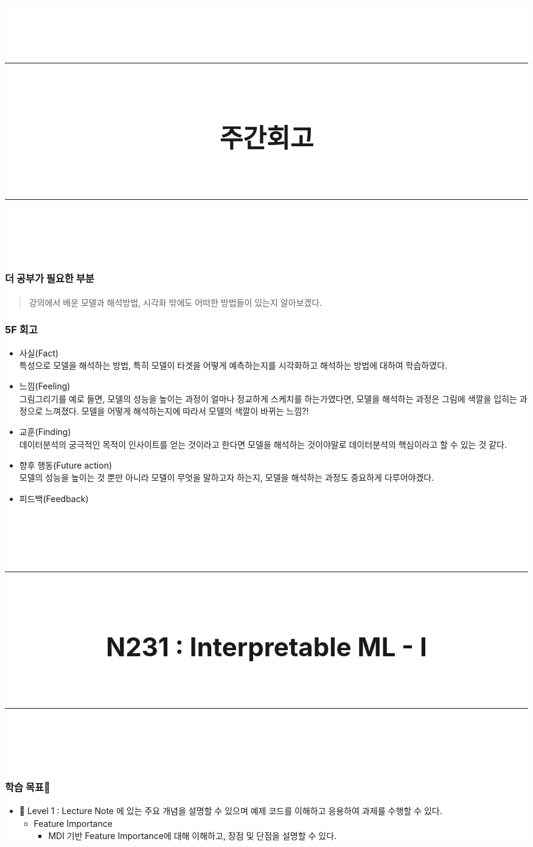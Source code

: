 



<br><br><br><br>

****************************************************************

<br><div style="text-align:center; font-size:2em;">  

## 주간회고

</div><br>

****************************************************************

<br><br><br><br>




### 더 공부가 필요한 부분
> 강의에서 배운 모델과 해석방법, 시각화 밖에도 어떠한 방법들이 있는지 알아보겠다.

### 5F 회고
- 사실(Fact)  
특성으로 모델을 해석하는 방법, 특히 모델이 타겟을 어떻게 예측하는지를 시각화하고 해석하는 방법에 대하여 학습하였다.

- 느낌(Feeling)  
그림그리기를 예로 들면, 모델의 성능을 높이는 과정이 얼마나 정교하게 스케치를 하는가였다면, 모델을 해석하는 과정은 그림에 색깔을 입히는 과정으로 느껴졌다. 모델을 어떻게 해석하는지에 따라서 모델의 색깔이 바뀌는 느낌?!

- 교훈(Finding)  
데이터분석의 궁극적인 목적이 인사이트를 얻는 것이라고 한다면 모델을 해석하는 것이야말로 데이터분석의 핵심이라고 할 수 있는 것 같다.

- 향후 행동(Future action)  
모델의 성능을 높이는 것 뿐만 아니라 모델이 무엇을 말하고자 하는지, 모델을 해석하는 과정도 중요하게 다루어야겠다.
- 피드백(Feedback) 


<br><br><br><br>

****************************************************************

<br><div style="text-align:center; font-size:2em;">  

## N231 : Interpretable ML - I

</div><br>

****************************************************************

<br><br><br><br>


### 학습 목표🚩
- 🌱 Level 1 : Lecture Note 에 있는 주요 개념을 설명할 수 있으며 예제 코드를 이해하고 응용하여 과제를 수행할 수 있다.
  - Feature Importance
    - MDI 기반 Feature Importance에 대해 이해하고, 장점 및 단점을 설명할 수 있다.
